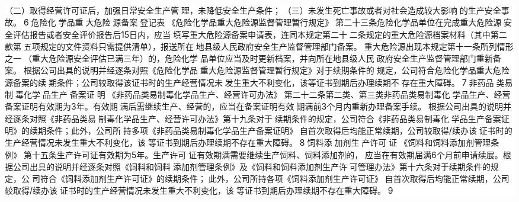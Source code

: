 （二）取得经营许可证后，加强日常安全生产管
理，未降低安全生产条件；
（三）未发生死亡事故或者对社会造成较大影响
的生产安全事故。
6
危险化
学品重
大危险
源备案
登记表
《危险化学品重大危险源监督管理暂行规定》
第二十三条危险化学品单位在完成重大危险源
安全评估报告或者安全评价报告后15日内，应当
填写重大危险源备案申请表，连同本规定第二十
二条规定的重大危险源档案材料（其中第二款第
五项规定的文件资料只需提供清单），报送所在
地县级人民政府安全生产监督管理部门备案。
重大危险源出现本规定第十一条所列情形之一
（重大危险源安全评估已满三年）的，危险化学
品单位应当及时更新档案，并向所在地县级人民
政府安全生产监督管理部门重新备案。
根据公司出具的说明并经逐条对照《危险化学品
重大危险源监督管理暂行规定》对于续期条件的
规定，公司符合危险化学品重大危险源备案的续
期条件；公司较取得该证书时的生产经营情况未
发生重大不利变化，该等证书到期后办理续期不
存在重大障碍。
7
非药品
类易制
毒化学
品生产
备案证
明
《非药品类易制毒化学品生产、经营许可办法》
第二十二条第二类、第三类非药品类易制毒化
学品生产、经营备案证明有效期为3年。有效期
满后需继续生产、经营的，应当在备案证明有效
期满前3个月内重新办理备案手续。
根据公司出具的说明并经逐条对照《非药品类易
制毒化学品生产、经营许可办法》第十九条对于
续期条件的规定，公司符合《非药品类易制毒化
学品生产备案证明》的续期条件；此外，公司所
持多项《非药品类易制毒化学品生产备案证明》
自首次取得后均能正常续期，公司较取得/续办该
证书时的生产经营情况未发生重大不利变化，该
等证书到期后办理续期不存在重大障碍。
8
饲料添
加剂生
产许可
证
《饲料和饲料添加剂管理条例》
第十五条生产许可证有效期为5年。生产许可
证有效期满需要继续生产饲料、饲料添加剂的，
应当在有效期届满6个月前申请续展。根据公司出具的说明并经逐条对照《饲料和饲料
添加剂管理条例》及《饲料和饲料添加剂生产许
可管理办法》第十六条对于续期条件的规定，公
司符合《饲料添加剂生产许可证》的续期条件；
此外，公司所持各项《饲料添加剂生产许可证》
自首次取得后均能正常续期，公司较取得/续办该
证书时的生产经营情况未发生重大不利变化，该
等证书到期后办理续期不存在重大障碍。
9